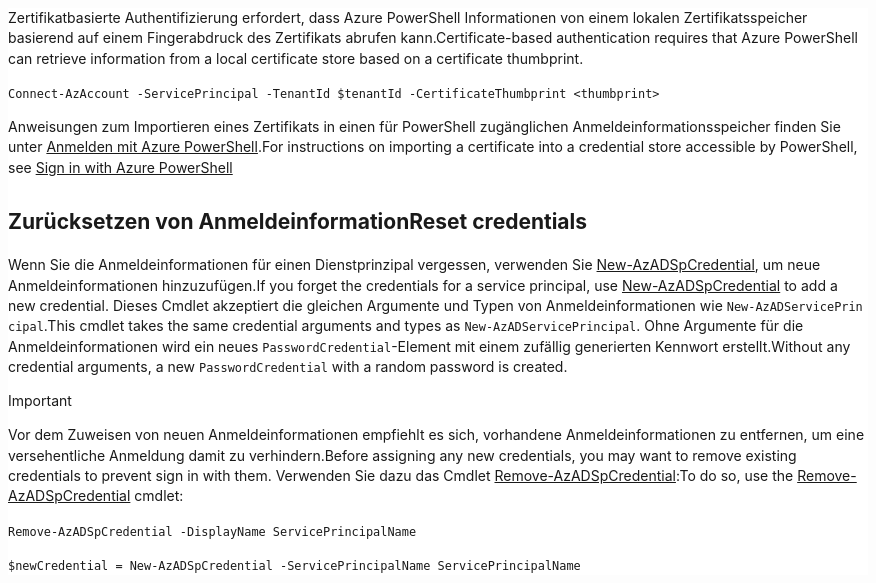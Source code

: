 <span data-ttu-id="7044a-170">Zertifikatbasierte Authentifizierung erfordert, dass Azure PowerShell Informationen von einem lokalen Zertifikatsspeicher basierend auf einem Fingerabdruck des Zertifikats abrufen kann.</span><span class="sxs-lookup"><span data-stu-id="7044a-170">Certificate-based authentication requires that Azure PowerShell can retrieve information from a local certificate store based on a certificate thumbprint.</span></span>

```azurepowershell-interactive
Connect-AzAccount -ServicePrincipal -TenantId $tenantId -CertificateThumbprint <thumbprint>
```

<span data-ttu-id="7044a-171">Anweisungen zum Importieren eines Zertifikats in einen für PowerShell zugänglichen Anmeldeinformationsspeicher finden Sie unter [Anmelden mit Azure PowerShell](authenticate-azureps.md#sp-signin).</span><span class="sxs-lookup"><span data-stu-id="7044a-171">For instructions on importing a certificate into a credential store accessible by PowerShell, see [Sign in with Azure PowerShell](authenticate-azureps.md#sp-signin)</span></span>

## <a name="reset-credentials"></a><span data-ttu-id="7044a-172">Zurücksetzen von Anmeldeinformation</span><span class="sxs-lookup"><span data-stu-id="7044a-172">Reset credentials</span></span>

<span data-ttu-id="7044a-173">Wenn Sie die Anmeldeinformationen für einen Dienstprinzipal vergessen, verwenden Sie [New-AzADSpCredential](/powershell/module/az.resources/new-azadspcredential), um neue Anmeldeinformationen hinzuzufügen.</span><span class="sxs-lookup"><span data-stu-id="7044a-173">If you forget the credentials for a service principal, use [New-AzADSpCredential](/powershell/module/az.resources/new-azadspcredential) to add a new credential.</span></span> <span data-ttu-id="7044a-174">Dieses Cmdlet akzeptiert die gleichen Argumente und Typen von Anmeldeinformationen wie `New-AzADServicePrincipal`.</span><span class="sxs-lookup"><span data-stu-id="7044a-174">This cmdlet takes the same credential arguments and types as `New-AzADServicePrincipal`.</span></span> <span data-ttu-id="7044a-175">Ohne Argumente für die Anmeldeinformationen wird ein neues `PasswordCredential`-Element mit einem zufällig generierten Kennwort erstellt.</span><span class="sxs-lookup"><span data-stu-id="7044a-175">Without any credential arguments, a new `PasswordCredential` with a random password is created.</span></span>

> [!IMPORTANT]
> <span data-ttu-id="7044a-176">Vor dem Zuweisen von neuen Anmeldeinformationen empfiehlt es sich, vorhandene Anmeldeinformationen zu entfernen, um eine versehentliche Anmeldung damit zu verhindern.</span><span class="sxs-lookup"><span data-stu-id="7044a-176">Before assigning any new credentials, you may want to remove existing credentials to prevent sign in with them.</span></span> <span data-ttu-id="7044a-177">Verwenden Sie dazu das Cmdlet [Remove-AzADSpCredential](/powershell/module/az.resources/remove-azadspcredential):</span><span class="sxs-lookup"><span data-stu-id="7044a-177">To do so, use the [Remove-AzADSpCredential](/powershell/module/az.resources/remove-azadspcredential) cmdlet:</span></span>
>
> ```azurepowershell-interactive
> Remove-AzADSpCredential -DisplayName ServicePrincipalName
> ```

```azurepowershell-interactive
$newCredential = New-AzADSpCredential -ServicePrincipalName ServicePrincipalName
```
